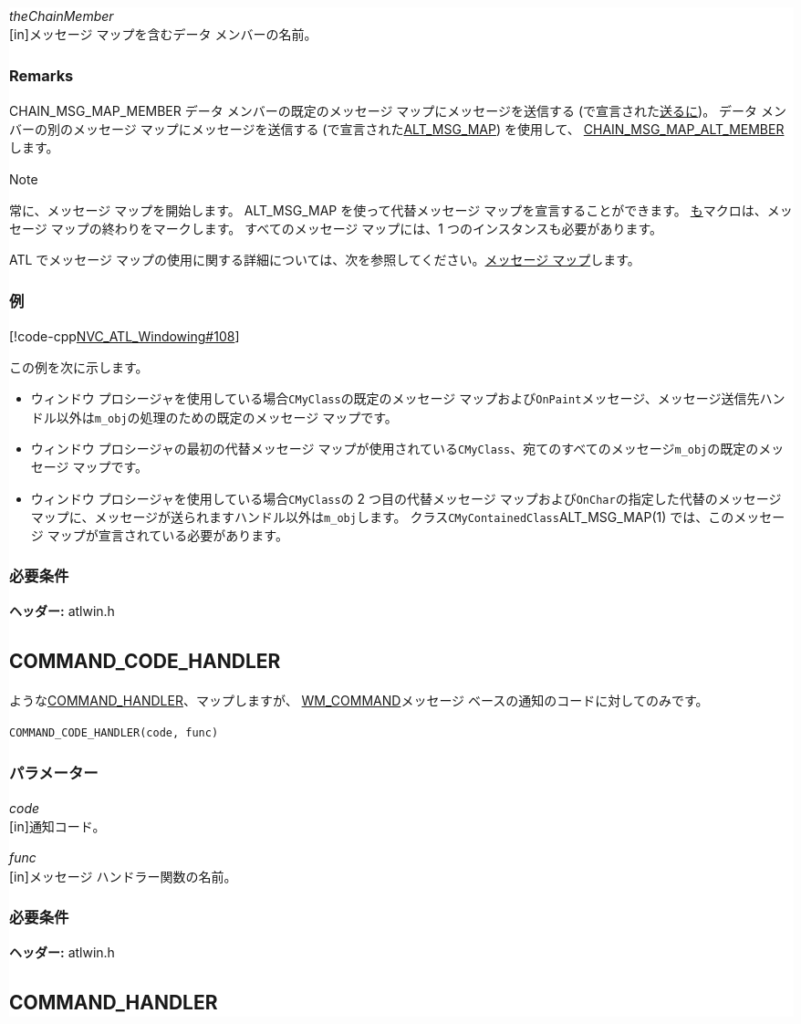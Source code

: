 *theChainMember*<br/>
[in]メッセージ マップを含むデータ メンバーの名前。

### <a name="remarks"></a>Remarks

CHAIN_MSG_MAP_MEMBER データ メンバーの既定のメッセージ マップにメッセージを送信する (で宣言された[送るに](#begin_msg_map))。 データ メンバーの別のメッセージ マップにメッセージを送信する (で宣言された[ALT_MSG_MAP](#alt_msg_map)) を使用して、 [CHAIN_MSG_MAP_ALT_MEMBER](#chain_msg_map_alt_member)します。

> [!NOTE]
>  常に、メッセージ マップを開始します。 ALT_MSG_MAP を使って代替メッセージ マップを宣言することができます。 [も](#end_msg_map)マクロは、メッセージ マップの終わりをマークします。 すべてのメッセージ マップには、1 つのインスタンスも必要があります。

ATL でメッセージ マップの使用に関する詳細については、次を参照してください。[メッセージ マップ](../../atl/message-maps-atl.md)します。

### <a name="example"></a>例

[!code-cpp[NVC_ATL_Windowing#108](../../atl/codesnippet/cpp/message-map-macros-atl_5.h)]

この例を次に示します。

- ウィンドウ プロシージャを使用している場合`CMyClass`の既定のメッセージ マップおよび`OnPaint`メッセージ、メッセージ送信先ハンドル以外は`m_obj`の処理のための既定のメッセージ マップです。

- ウィンドウ プロシージャの最初の代替メッセージ マップが使用されている`CMyClass`、宛てのすべてのメッセージ`m_obj`の既定のメッセージ マップです。

- ウィンドウ プロシージャを使用している場合`CMyClass`の 2 つ目の代替メッセージ マップおよび`OnChar`の指定した代替のメッセージ マップに、メッセージが送られますハンドル以外は`m_obj`します。 クラス`CMyContainedClass`ALT_MSG_MAP(1) では、このメッセージ マップが宣言されている必要があります。

### <a name="requirements"></a>必要条件

**ヘッダー:** atlwin.h

##  <a name="command_code_handler"></a>  COMMAND_CODE_HANDLER

ような[COMMAND_HANDLER](#command_handler)、マップしますが、 [WM_COMMAND](/windows/desktop/menurc/wm-command)メッセージ ベースの通知のコードに対してのみです。

```
COMMAND_CODE_HANDLER(code, func)
```

### <a name="parameters"></a>パラメーター

*code*<br/>
[in]通知コード。

*func*<br/>
[in]メッセージ ハンドラー関数の名前。

### <a name="requirements"></a>必要条件

**ヘッダー:** atlwin.h

##  <a name="command_handler"></a>  COMMAND_HANDLER
